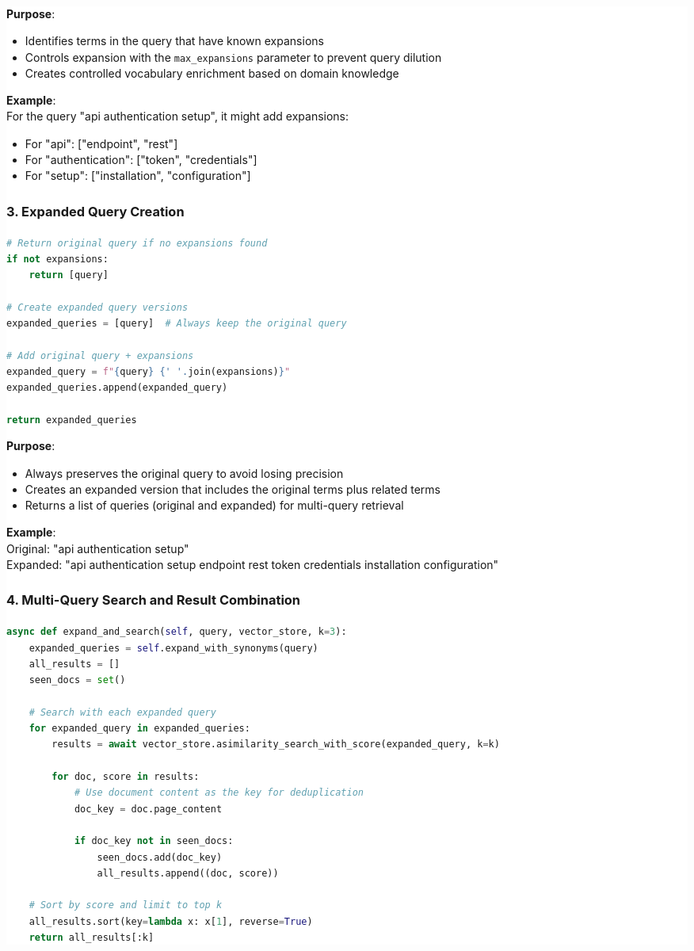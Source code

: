**Purpose**:
- Identifies terms in the query that have known expansions
- Controls expansion with the `max_expansions` parameter to prevent query dilution
- Creates controlled vocabulary enrichment based on domain knowledge

**Example**:  
For the query "api authentication setup", it might add expansions:
- For "api": ["endpoint", "rest"]
- For "authentication": ["token", "credentials"] 
- For "setup": ["installation", "configuration"]

### 3. Expanded Query Creation

```python
# Return original query if no expansions found
if not expansions:
    return [query]

# Create expanded query versions
expanded_queries = [query]  # Always keep the original query

# Add original query + expansions
expanded_query = f"{query} {' '.join(expansions)}"
expanded_queries.append(expanded_query)

return expanded_queries
```

**Purpose**:
- Always preserves the original query to avoid losing precision
- Creates an expanded version that includes the original terms plus related terms
- Returns a list of queries (original and expanded) for multi-query retrieval

**Example**:  
Original: "api authentication setup"  
Expanded: "api authentication setup endpoint rest token credentials installation configuration"

### 4. Multi-Query Search and Result Combination

```python
async def expand_and_search(self, query, vector_store, k=3):
    expanded_queries = self.expand_with_synonyms(query)
    all_results = []
    seen_docs = set()
    
    # Search with each expanded query
    for expanded_query in expanded_queries:
        results = await vector_store.asimilarity_search_with_score(expanded_query, k=k)
        
        for doc, score in results:
            # Use document content as the key for deduplication
            doc_key = doc.page_content
            
            if doc_key not in seen_docs:
                seen_docs.add(doc_key)
                all_results.append((doc, score))
    
    # Sort by score and limit to top k
    all_results.sort(key=lambda x: x[1], reverse=True)
    return all_results[:k]
```
